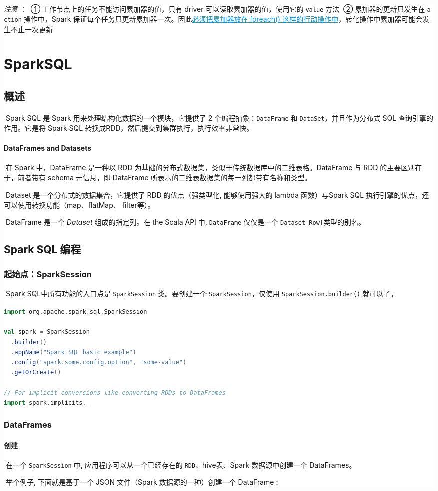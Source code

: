 *注意* ：
​	① 工作节点上的任务不能访问累加器的值，只有 driver 可以读取累加器的值，使用它的 `value` 方法
​	② 累加器的更新只发生在 `action` 操作中，Spark 保证每个任务只更新累加器一次。因此<font color=#0099ff><u>必须把累加器放在 foreach() 这样的行动操作中</u></font>，转化操作中累加器可能会发生不止一次更新



# SparkSQL

## 概述

​	Spark SQL 是 Spark 用来处理结构化数据的一个模块，它提供了 2 个编程抽象：`DataFrame` 和 `DataSet`，并且作为分布式 SQL 查询引擎的作用。它是将 Spark SQL 转换成RDD，然后提交到集群执行，执行效率非常快。

#### DataFrames and Datasets

​	在 Spark 中，DataFrame 是一种以 RDD 为基础的分布式数据集，类似于传统数据库中的二维表格。DataFrame 与 RDD 的主要区别在于，前者带有 schema 元信息，即 DataFrame 所表示的二维表数据集的每一列都带有名称和类型。

​	Dataset 是一个分布式的数据集合，它提供了 RDD 的优点（强类型化, 能够使用强大的 lambda 函数）与Spark SQL 执行引擎的优点，还可以使用转换功能（map、flatMap、 filter等）。

​	DataFrame 是一个 *Dataset* 组成的指定列。在 the Scala API 中, `DataFrame` 仅仅是一个 `Dataset[Row]`类型的别名。



## Spark SQL 编程

### 起始点：SparkSession

​	Spark SQL中所有功能的入口点是 `SparkSession` 类。要创建一个 `SparkSession`，仅使用 `SparkSession.builder()` 就可以了。

```scala
import org.apache.spark.sql.SparkSession

val spark = SparkSession
  .builder()
  .appName("Spark SQL basic example")
  .config("spark.some.config.option", "some-value")
  .getOrCreate()

// For implicit conversions like converting RDDs to DataFrames
import spark.implicits._
```



### DataFrames

#### 创建

​	在一个 `SparkSession` 中, 应用程序可以从一个已经存在的 `RDD`、hive表、Spark 数据源中创建一个 DataFrames。

​	举个例子, 下面就是基于一个 JSON 文件（Spark 数据源的一种）创建一个 DataFrame :
